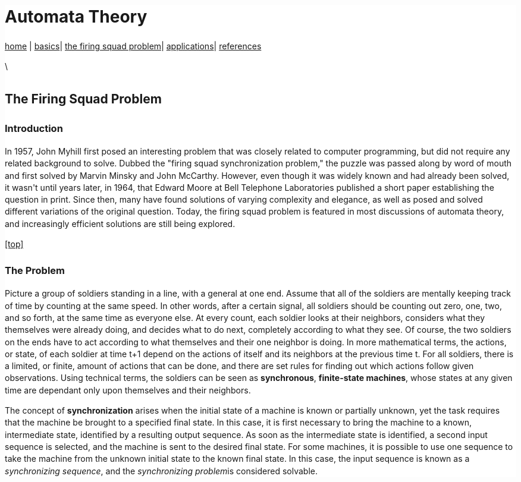Automata Theory
===============

[home](index.html) | [basics](basics.html)| [the firing squad
problem](problem.html)| [applications](apps.html)|
[references](refs.html)

\

The Firing Squad Problem
------------------------

### Introduction

In 1957, John Myhill first posed an interesting problem that was closely
related to computer programming, but did not require any related
background to solve. Dubbed the "firing squad synchronization problem,"
the puzzle was passed along by word of mouth and first solved by Marvin
Minsky and John McCarthy. However, even though it was widely known and
had already been solved, it wasn't until years later, in 1964, that
Edward Moore at Bell Telephone Laboratories published a short paper
establishing the question in print. Since then, many have found
solutions of varying complexity and elegance, as well as posed and
solved different variations of the original question. Today, the firing
squad problem is featured in most discussions of automata theory, and
increasingly efficient solutions are still being explored.

[[top]](#top)

### The Problem

Picture a group of soldiers standing in a line, with a general at one
end. Assume that all of the soldiers are mentally keeping track of time
by counting at the same speed. In other words, after a certain signal,
all soldiers should be counting out zero, one, two, and so forth, at the
same time as everyone else. At every count, each soldier looks at their
neighbors, considers what they themselves were already doing, and
decides what to do next, completely according to what they see. Of
course, the two soldiers on the ends have to act according to what
themselves and their one neighbor is doing. In more mathematical terms,
the actions, or state, of each soldier at time t+1 depend on the actions
of itself and its neighbors at the previous time t. For all soldiers,
there is a limited, or finite, amount of actions that can be done, and
there are set rules for finding out which actions follow given
observations. Using technical terms, the soldiers can be seen as
**synchronous**, **finite-state machines**, whose states at any given
time are dependant only upon themselves and their neighbors.

The concept of **synchronization** arises when the initial state of a
machine is known or partially unknown, yet the task requires that the
machine be brought to a specified final state. In this case, it is first
necessary to bring the machine to a known, intermediate state,
identified by a resulting output sequence. As soon as the intermediate
state is identified, a second input sequence is selected, and the
machine is sent to the desired final state. For some machines, it is
possible to use one sequence to take the machine from the unknown
initial state to the known final state. In this case, the input sequence
is known as a *synchronizing sequence*, and the *synchronizing
problem*is considered solvable.
